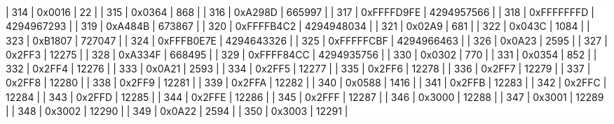 |     314 | 0x0016      |          22 |
|     315 | 0x0364      |         868 |
|     316 | 0xA298D     |      665997 |
|     317 | 0xFFFFD9FE  |  4294957566 |
|     318 | 0xFFFFFFFD  |  4294967293 |
|     319 | 0xA484B     |      673867 |
|     320 | 0xFFFFB4C2  |  4294948034 |
|     321 | 0x02A9      |         681 |
|     322 | 0x043C      |        1084 |
|     323 | 0xB1807     |      727047 |
|     324 | 0xFFFB0E7E  |  4294643326 |
|     325 | 0xFFFFFCBF  |  4294966463 |
|     326 | 0x0A23      |        2595 |
|     327 | 0x2FF3      |       12275 |
|     328 | 0xA334F     |      668495 |
|     329 | 0xFFFF84CC  |  4294935756 |
|     330 | 0x0302      |         770 |
|     331 | 0x0354      |         852 |
|     332 | 0x2FF4      |       12276 |
|     333 | 0x0A21      |        2593 |
|     334 | 0x2FF5      |       12277 |
|     335 | 0x2FF6      |       12278 |
|     336 | 0x2FF7      |       12279 |
|     337 | 0x2FF8      |       12280 |
|     338 | 0x2FF9      |       12281 |
|     339 | 0x2FFA      |       12282 |
|     340 | 0x0588      |        1416 |
|     341 | 0x2FFB      |       12283 |
|     342 | 0x2FFC      |       12284 |
|     343 | 0x2FFD      |       12285 |
|     344 | 0x2FFE      |       12286 |
|     345 | 0x2FFF      |       12287 |
|     346 | 0x3000      |       12288 |
|     347 | 0x3001      |       12289 |
|     348 | 0x3002      |       12290 |
|     349 | 0x0A22      |        2594 |
|     350 | 0x3003      |       12291 |